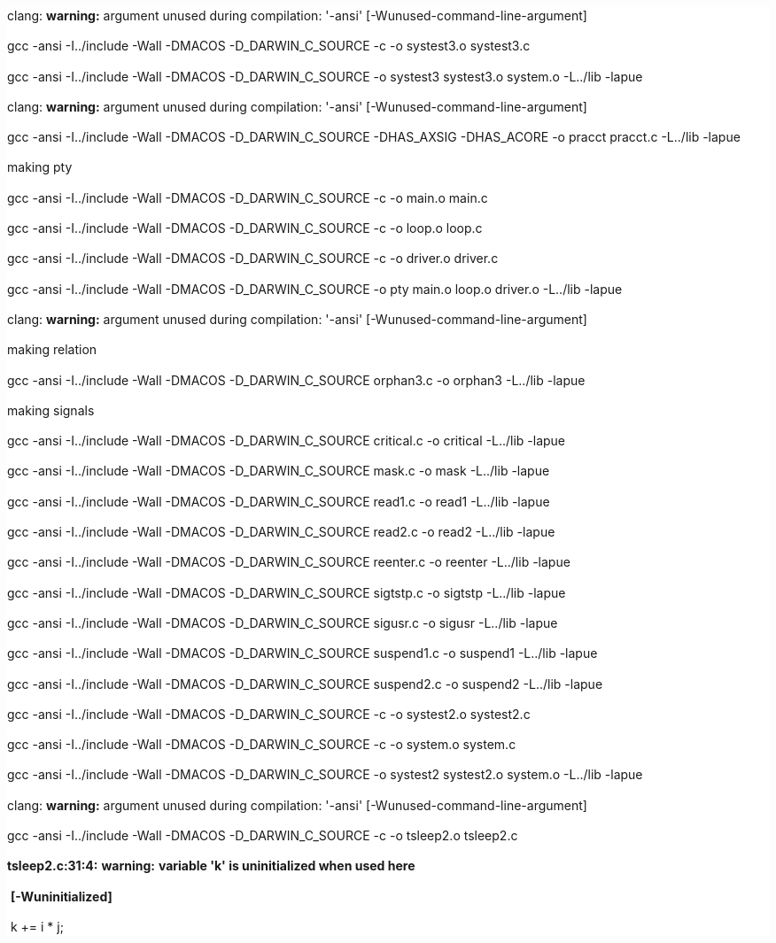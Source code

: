 clang: **warning:** argument unused during compilation: '-ansi' [-Wunused-command-line-argument]

gcc -ansi -I../include -Wall -DMACOS -D_DARWIN_C_SOURCE   -c -o systest3.o systest3.c

gcc -ansi -I../include -Wall -DMACOS -D_DARWIN_C_SOURCE  -o systest3 systest3.o system.o  -L../lib -lapue 

clang: **warning:** argument unused during compilation: '-ansi' [-Wunused-command-line-argument]

gcc -ansi -I../include -Wall -DMACOS -D_DARWIN_C_SOURCE  -DHAS_AXSIG -DHAS_ACORE -o pracct pracct.c  -L../lib -lapue 

making pty

gcc -ansi -I../include -Wall -DMACOS -D_DARWIN_C_SOURCE   -c -o main.o main.c

gcc -ansi -I../include -Wall -DMACOS -D_DARWIN_C_SOURCE   -c -o loop.o loop.c

gcc -ansi -I../include -Wall -DMACOS -D_DARWIN_C_SOURCE   -c -o driver.o driver.c

gcc -ansi -I../include -Wall -DMACOS -D_DARWIN_C_SOURCE  -o pty main.o loop.o driver.o  -L../lib -lapue 

clang: **warning:** argument unused during compilation: '-ansi' [-Wunused-command-line-argument]

making relation

gcc -ansi -I../include -Wall -DMACOS -D_DARWIN_C_SOURCE  orphan3.c -o orphan3  -L../lib -lapue 

making signals

gcc -ansi -I../include -Wall -DMACOS -D_DARWIN_C_SOURCE  critical.c -o critical  -L../lib -lapue 

gcc -ansi -I../include -Wall -DMACOS -D_DARWIN_C_SOURCE  mask.c -o mask  -L../lib -lapue 

gcc -ansi -I../include -Wall -DMACOS -D_DARWIN_C_SOURCE  read1.c -o read1  -L../lib -lapue 

gcc -ansi -I../include -Wall -DMACOS -D_DARWIN_C_SOURCE  read2.c -o read2  -L../lib -lapue 

gcc -ansi -I../include -Wall -DMACOS -D_DARWIN_C_SOURCE  reenter.c -o reenter  -L../lib -lapue 

gcc -ansi -I../include -Wall -DMACOS -D_DARWIN_C_SOURCE  sigtstp.c -o sigtstp  -L../lib -lapue 

gcc -ansi -I../include -Wall -DMACOS -D_DARWIN_C_SOURCE  sigusr.c -o sigusr  -L../lib -lapue 

gcc -ansi -I../include -Wall -DMACOS -D_DARWIN_C_SOURCE  suspend1.c -o suspend1  -L../lib -lapue 

gcc -ansi -I../include -Wall -DMACOS -D_DARWIN_C_SOURCE  suspend2.c -o suspend2  -L../lib -lapue 

gcc -ansi -I../include -Wall -DMACOS -D_DARWIN_C_SOURCE   -c -o systest2.o systest2.c

gcc -ansi -I../include -Wall -DMACOS -D_DARWIN_C_SOURCE   -c -o system.o system.c

gcc -ansi -I../include -Wall -DMACOS -D_DARWIN_C_SOURCE  -o systest2 systest2.o system.o  -L../lib -lapue 

clang: **warning:** argument unused during compilation: '-ansi' [-Wunused-command-line-argument]

gcc -ansi -I../include -Wall -DMACOS -D_DARWIN_C_SOURCE   -c -o tsleep2.o tsleep2.c

**tsleep2.c:31:4:** **warning:** **variable 'k' is uninitialized when used here**

​      **[-Wuninitialized]**

​                        k += i * j;
